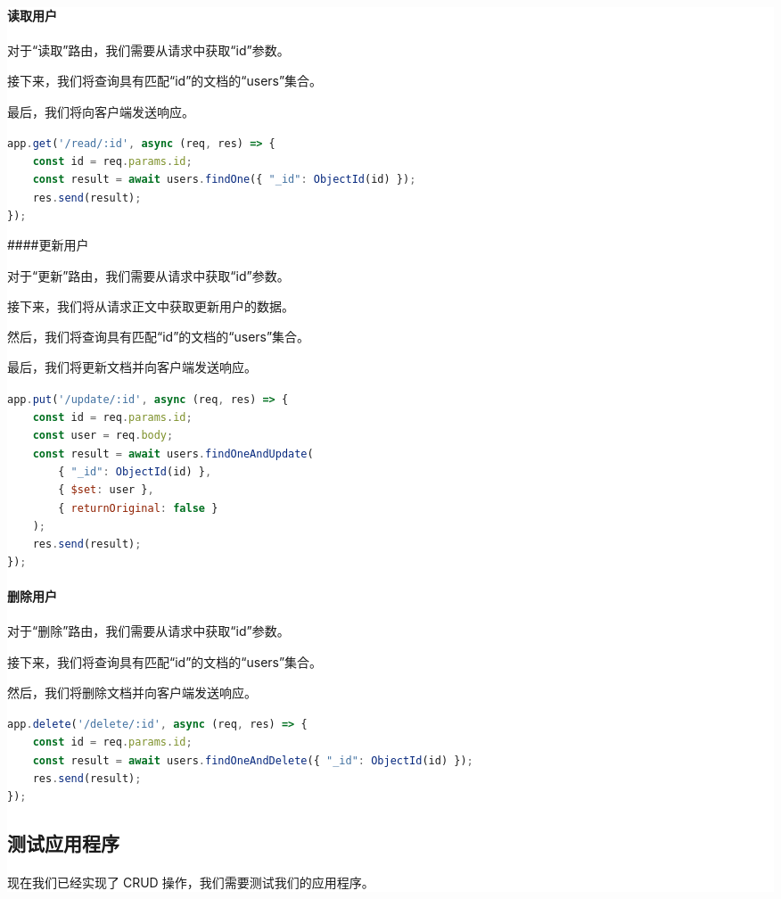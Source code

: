 #### 读取用户

对于“读取”路由，我们需要从请求中获取“id”参数。

接下来，我们将查询具有匹配“id”的文档的“users”集合。

最后，我们将向客户端发送响应。

```javascript
app.get('/read/:id', async (req, res) => {
    const id = req.params.id;
    const result = await users.findOne({ "_id": ObjectId(id) });
    res.send(result);
});
```

####更新用户

对于“更新”路由，我们需要从请求中获取“id”参数。

接下来，我们将从请求正文中获取更新用户的数据。

然后，我们将查询具有匹配“id”的文档的“users”集合。

最后，我们将更新文档并向客户端发送响应。

```javascript
app.put('/update/:id', async (req, res) => {
    const id = req.params.id;
    const user = req.body;
    const result = await users.findOneAndUpdate(
        { "_id": ObjectId(id) },
        { $set: user },
        { returnOriginal: false }
    );
    res.send(result);
});
```

#### 删除用户

对于“删除”路由，我们需要从请求中获取“id”参数。

接下来，我们将查询具有匹配“id”的文档的“users”集合。

然后，我们将删除文档并向客户端发送响应。

```javascript
app.delete('/delete/:id', async (req, res) => {
    const id = req.params.id;
    const result = await users.findOneAndDelete({ "_id": ObjectId(id) });
    res.send(result);
});
```

## 测试应用程序

现在我们已经实现了 CRUD 操作，我们需要测试我们的应用程序。
